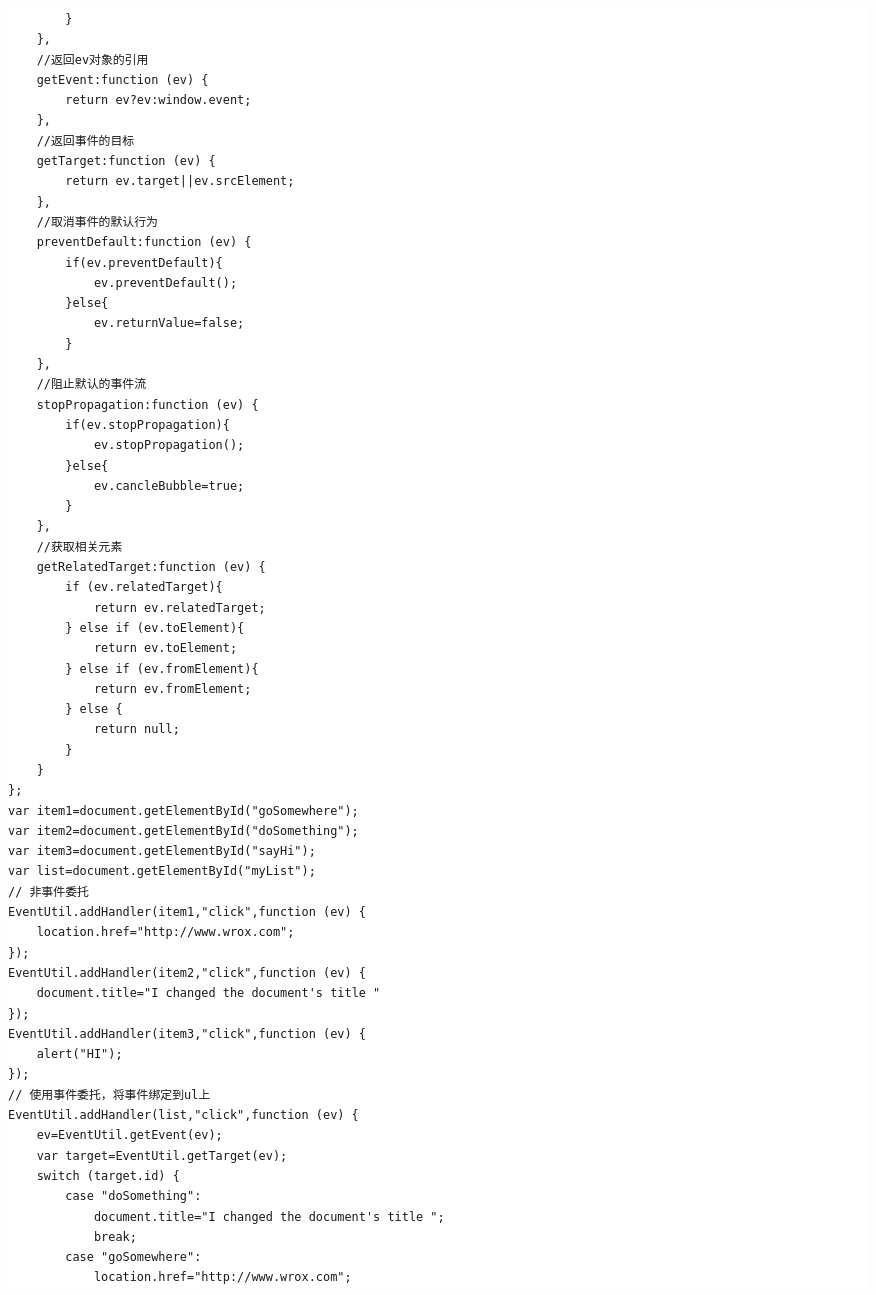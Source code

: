 ```html
        }
    },
    //返回ev对象的引用
    getEvent:function (ev) {
        return ev?ev:window.event;
    },
    //返回事件的目标
    getTarget:function (ev) {
        return ev.target||ev.srcElement;
    },
    //取消事件的默认行为
    preventDefault:function (ev) {
        if(ev.preventDefault){
            ev.preventDefault();
        }else{
            ev.returnValue=false;
        }
    },
    //阻止默认的事件流
    stopPropagation:function (ev) {
        if(ev.stopPropagation){
            ev.stopPropagation();
        }else{
            ev.cancleBubble=true;
        }
    },
    //获取相关元素
    getRelatedTarget:function (ev) {
        if (ev.relatedTarget){
            return ev.relatedTarget;
        } else if (ev.toElement){
            return ev.toElement;
        } else if (ev.fromElement){
            return ev.fromElement;
        } else {
            return null;
        }
    }
};
var item1=document.getElementById("goSomewhere");
var item2=document.getElementById("doSomething");
var item3=document.getElementById("sayHi");
var list=document.getElementById("myList");
// 非事件委托
EventUtil.addHandler(item1,"click",function (ev) {
    location.href="http://www.wrox.com";
});
EventUtil.addHandler(item2,"click",function (ev) {
    document.title="I changed the document's title "
});
EventUtil.addHandler(item3,"click",function (ev) {
    alert("HI");
});
// 使用事件委托，将事件绑定到ul上
EventUtil.addHandler(list,"click",function (ev) {
    ev=EventUtil.getEvent(ev);
    var target=EventUtil.getTarget(ev);
    switch (target.id) {
        case "doSomething":
            document.title="I changed the document's title ";
            break;
        case "goSomewhere":
            location.href="http://www.wrox.com";
```